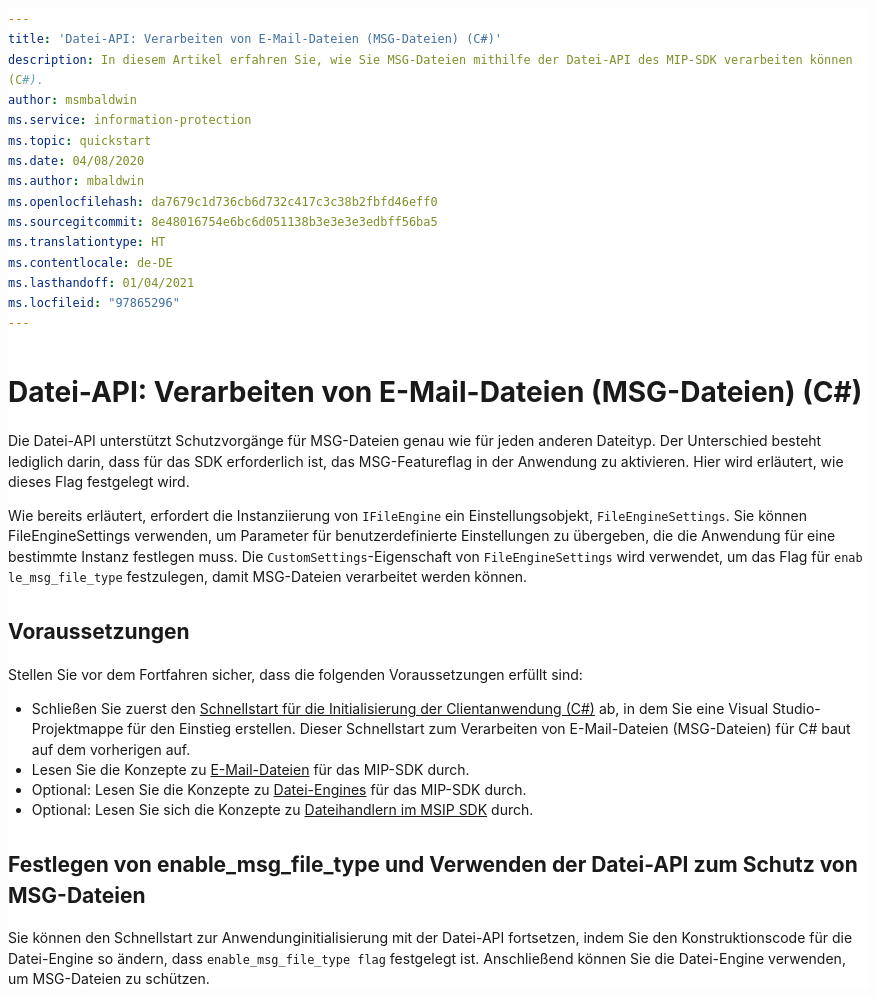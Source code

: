 ```yaml
---
title: 'Datei-API: Verarbeiten von E-Mail-Dateien (MSG-Dateien) (C#)'
description: In diesem Artikel erfahren Sie, wie Sie MSG-Dateien mithilfe der Datei-API des MIP-SDK verarbeiten können (C#).
author: msmbaldwin
ms.service: information-protection
ms.topic: quickstart
ms.date: 04/08/2020
ms.author: mbaldwin
ms.openlocfilehash: da7679c1d736cb6d732c417c3c38b2fbfd46eff0
ms.sourcegitcommit: 8e48016754e6bc6d051138b3e3e3e3edbff56ba5
ms.translationtype: HT
ms.contentlocale: de-DE
ms.lasthandoff: 01/04/2021
ms.locfileid: "97865296"
---
```

# <a name="file-api---process-email-msg-files-c"></a>Datei-API: Verarbeiten von E-Mail-Dateien (MSG-Dateien) (C#)

Die Datei-API unterstützt Schutzvorgänge für MSG-Dateien genau wie für jeden anderen Dateityp. Der Unterschied besteht lediglich darin, dass für das SDK erforderlich ist, das MSG-Featureflag in der Anwendung zu aktivieren. Hier wird erläutert, wie dieses Flag festgelegt wird.

Wie bereits erläutert, erfordert die Instanziierung von `IFileEngine` ein Einstellungsobjekt, `FileEngineSettings`. Sie können FileEngineSettings verwenden, um Parameter für benutzerdefinierte Einstellungen zu übergeben, die die Anwendung für eine bestimmte Instanz festlegen muss. Die `CustomSettings`-Eigenschaft von `FileEngineSettings` wird verwendet, um das Flag für `enable_msg_file_type` festzulegen, damit MSG-Dateien verarbeitet werden können.

## <a name="prerequisites"></a>Voraussetzungen

Stellen Sie vor dem Fortfahren sicher, dass die folgenden Voraussetzungen erfüllt sind:

- Schließen Sie zuerst den [Schnellstart für die Initialisierung der Clientanwendung (C#)](quick-app-initialization-csharp.md) ab, in dem Sie eine Visual Studio-Projektmappe für den Einstieg erstellen. Dieser Schnellstart zum Verarbeiten von E-Mail-Dateien (MSG-Dateien) für C# baut auf dem vorherigen auf.
- Lesen Sie die Konzepte zu [E-Mail-Dateien](concept-email.md) für das MIP-SDK durch.
- Optional: Lesen Sie die Konzepte zu [Datei-Engines](concept-profile-engine-file-engine-cpp.md) für das MIP-SDK durch.
- Optional: Lesen Sie sich die Konzepte zu [Dateihandlern im MSIP SDK](concept-handler-file-cpp.md) durch.

## <a name="set-enable_msg_file_type-and-use-file-api-for-protecting-msg-file"></a>Festlegen von enable_msg_file_type und Verwenden der Datei-API zum Schutz von MSG-Dateien

Sie können den Schnellstart zur Anwendunginitialisierung mit der Datei-API fortsetzen, indem Sie den Konstruktionscode für die Datei-Engine so ändern, dass `enable_msg_file_type flag` festgelegt ist. Anschließend können Sie die Datei-Engine verwenden, um MSG-Dateien zu schützen.
